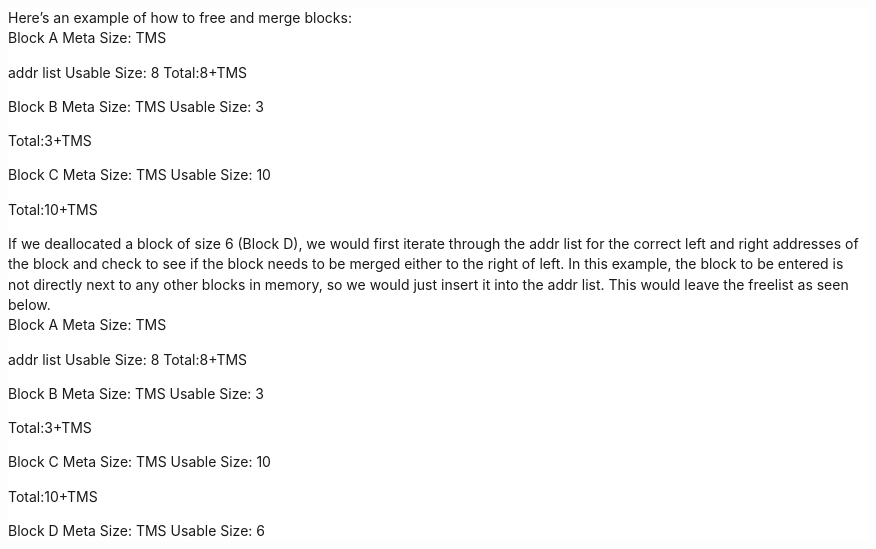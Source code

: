 </div>
</div>
<div class="layoutArea">
<div class="column">
Here’s an example of how to free and merge blocks:

</div>
</div>
<div class="layoutArea">
<div class="column">
Block A Meta Size: TMS

addr list Usable Size: 8 Total:8+TMS

</div>
<div class="column">
Block B Meta Size: TMS Usable Size: 3

Total:3+TMS

</div>
<div class="column">
Block C Meta Size: TMS Usable Size: 10

Total:10+TMS

</div>
</div>
<div class="layoutArea">
<div class="column">
If we deallocated a block of size 6 (Block D), we would first iterate through the addr list for the correct left and right addresses of the block and check to see if the block needs to be merged either to the right of left. In this example, the block to be entered is not directly next to any other blocks in memory, so we would just insert it into the addr list. This would leave the freelist as seen below.

</div>
</div>
<div class="layoutArea">
<div class="column">
Block A Meta Size: TMS

addr list Usable Size: 8 Total:8+TMS

</div>
<div class="column">
Block B Meta Size: TMS Usable Size: 3

Total:3+TMS

</div>
<div class="column">
Block C Meta Size: TMS Usable Size: 10

Total:10+TMS

</div>
<div class="column">
Block D Meta Size: TMS Usable Size: 6
